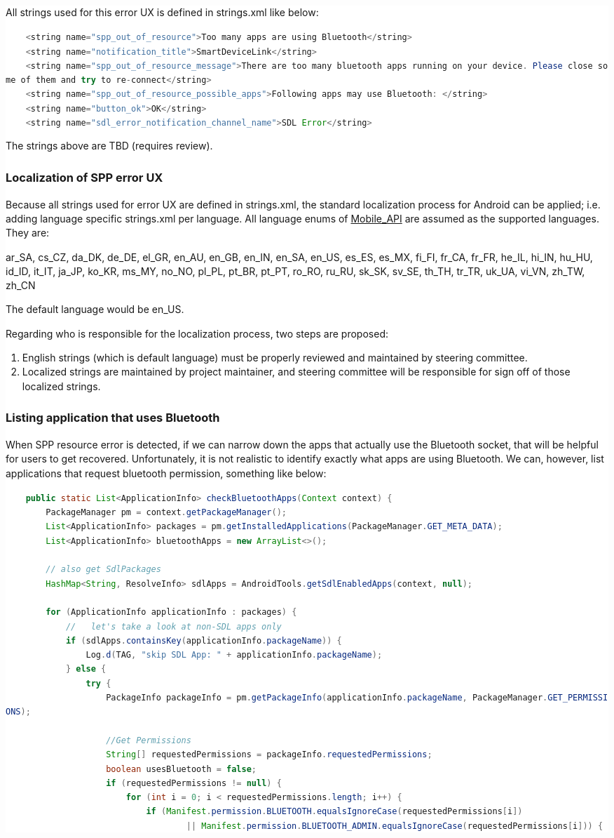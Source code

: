 All strings used for this error UX is defined in strings.xml like below:

```java
    <string name="spp_out_of_resource">Too many apps are using Bluetooth</string>
    <string name="notification_title">SmartDeviceLink</string>
    <string name="spp_out_of_resource_message">There are too many bluetooth apps running on your device. Please close some of them and try to re-connect</string>
    <string name="spp_out_of_resource_possible_apps">Following apps may use Bluetooth: </string>
    <string name="button_ok">OK</string>
    <string name="sdl_error_notification_channel_name">SDL Error</string>
```

The strings above are TBD (requires review).

### Localization of SPP error UX

Because all strings used for error UX are defined in strings.xml, the standard localization process for Android can be applied; i.e. adding language specific strings.xml per language.
All language enums of [Mobile_API](https://github.com/smartdevicelink/sdl_core/blob/master/src/components/interfaces/MOBILE_API.xml#L167) are assumed as the supported languages. They are:

ar_SA, cs_CZ, da_DK, de_DE, el_GR, en_AU, en_GB, en_IN, en_SA, en_US, es_ES, es_MX, fi_FI, fr_CA, fr_FR, he_IL, hi_IN, hu_HU, id_ID, it_IT, ja_JP, ko_KR, ms_MY, no_NO, pl_PL, pt_BR, pt_PT, ro_RO, ru_RU, sk_SK, sv_SE, th_TH, tr_TR, uk_UA, vi_VN, zh_TW, zh_CN

The default language would be en_US.

Regarding who is responsible for the localization process, two steps are proposed:
1. English strings (which is default language) must be properly reviewed and maintained by steering committee.
2. Localized strings are maintained by project maintainer, and steering committee will be responsible for sign off of those localized strings.

### Listing application that uses Bluetooth

When SPP resource error is detected, if we can narrow down the apps that actually use the Bluetooth socket, that will be helpful for users to get recovered. Unfortunately, it is not realistic to identify exactly what apps are using Bluetooth. We can, however, list applications that request bluetooth permission, something like below:

```java
	public static List<ApplicationInfo> checkBluetoothApps(Context context) {
		PackageManager pm = context.getPackageManager();
		List<ApplicationInfo> packages = pm.getInstalledApplications(PackageManager.GET_META_DATA);
		List<ApplicationInfo> bluetoothApps = new ArrayList<>();

		// also get SdlPackages
		HashMap<String, ResolveInfo> sdlApps = AndroidTools.getSdlEnabledApps(context, null);

		for (ApplicationInfo applicationInfo : packages) {
			//   let's take a look at non-SDL apps only
			if (sdlApps.containsKey(applicationInfo.packageName)) {
				Log.d(TAG, "skip SDL App: " + applicationInfo.packageName);
			} else {
				try {
					PackageInfo packageInfo = pm.getPackageInfo(applicationInfo.packageName, PackageManager.GET_PERMISSIONS);

					//Get Permissions
					String[] requestedPermissions = packageInfo.requestedPermissions;
					boolean usesBluetooth = false;
					if (requestedPermissions != null) {
						for (int i = 0; i < requestedPermissions.length; i++) {
							if (Manifest.permission.BLUETOOTH.equalsIgnoreCase(requestedPermissions[i])
									|| Manifest.permission.BLUETOOTH_ADMIN.equalsIgnoreCase(requestedPermissions[i])) {
```